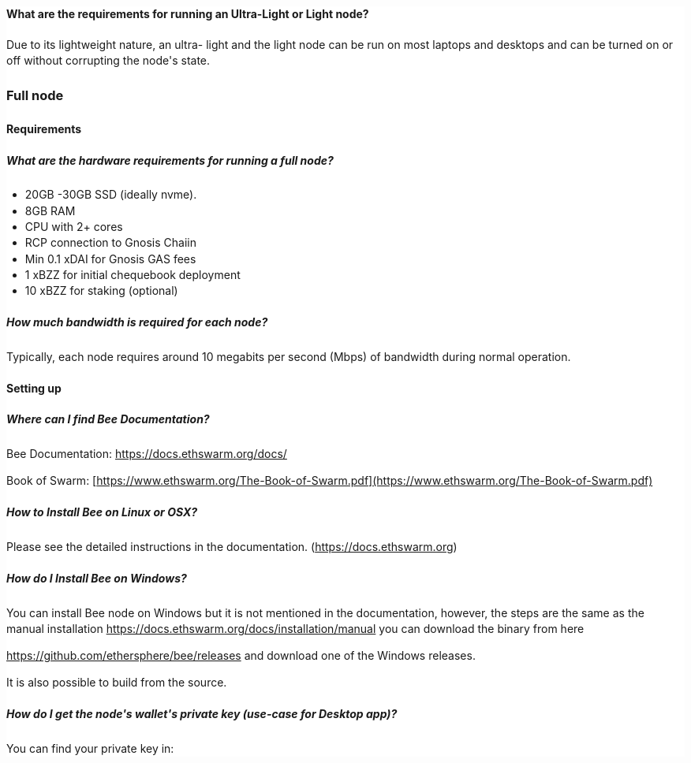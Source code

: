 #### What are the requirements for running an Ultra-Light or Light node?

Due to its lightweight nature, an ultra- light and the light node can be run on most laptops and desktops and can be turned on or off without corrupting the node's state.

### Full node

#### Requirements

##### What are the hardware requirements for running a full node?

- 20GB -30GB SSD (ideally nvme).
- 8GB RAM
- CPU with 2+ cores
- RCP connection to Gnosis Chaiin
- Min 0.1 xDAI for Gnosis GAS fees
- 1 xBZZ for initial chequebook deployment
- 10 xBZZ for staking (optional)

##### How much bandwidth is required for each node?

Typically, each node requires around 10 megabits per second (Mbps) of bandwidth during normal operation.

####


#### Setting up

##### Where can I find Bee Documentation?

Bee Documentation: https://docs.ethswarm.org/docs/

Book of Swarm: [https://www.ethswarm.org/The-Book-of-Swarm.pdf](https://www.ethswarm.org/The-Book-of-Swarm.pdf)

##### How to Install Bee on Linux or OSX?

Please see the detailed instructions in the documentation. (https://docs.ethswarm.org)

##### How do I Install Bee on Windows?

You can install Bee node on Windows but it is not mentioned in the documentation, however, the steps are the same as the manual installation https://docs.ethswarm.org/docs/installation/manual you can download the binary from here

https://github.com/ethersphere/bee/releases and download one of the Windows releases.

It is also possible to build from the source.

##### How do I get the node's wallet's private key (use-case for Desktop app)?

You can find your private key in:
